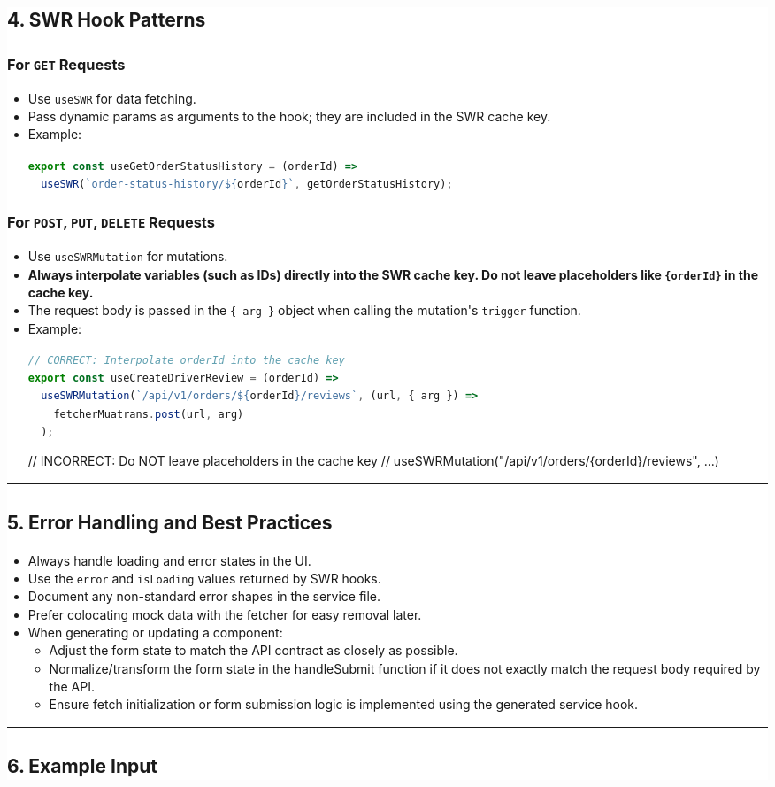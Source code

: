 
## 4. SWR Hook Patterns

### For `GET` Requests

- Use `useSWR` for data fetching.
- Pass dynamic params as arguments to the hook; they are included in the SWR cache key.
- Example:
  ```js
  export const useGetOrderStatusHistory = (orderId) =>
    useSWR(`order-status-history/${orderId}`, getOrderStatusHistory);
  ```

### For `POST`, `PUT`, `DELETE` Requests

- Use `useSWRMutation` for mutations.
- **Always interpolate variables (such as IDs) directly into the SWR cache key. Do not leave placeholders like `{orderId}` in the cache key.**
- The request body is passed in the `{ arg }` object when calling the mutation's `trigger` function.
- Example:
  ```js
  // CORRECT: Interpolate orderId into the cache key
  export const useCreateDriverReview = (orderId) =>
    useSWRMutation(`/api/v1/orders/${orderId}/reviews`, (url, { arg }) =>
      fetcherMuatrans.post(url, arg)
    );
  ```
  // INCORRECT: Do NOT leave placeholders in the cache key
  // useSWRMutation("/api/v1/orders/{orderId}/reviews", ...)
  ```

  ```

---

## 5. Error Handling and Best Practices

- Always handle loading and error states in the UI.
- Use the `error` and `isLoading` values returned by SWR hooks.
- Document any non-standard error shapes in the service file.
- Prefer colocating mock data with the fetcher for easy removal later.
- When generating or updating a component:
  - Adjust the form state to match the API contract as closely as possible.
  - Normalize/transform the form state in the handleSubmit function if it does not exactly match the request body required by the API.
  - Ensure fetch initialization or form submission logic is implemented using the generated service hook.

---

## 6. Example Input
